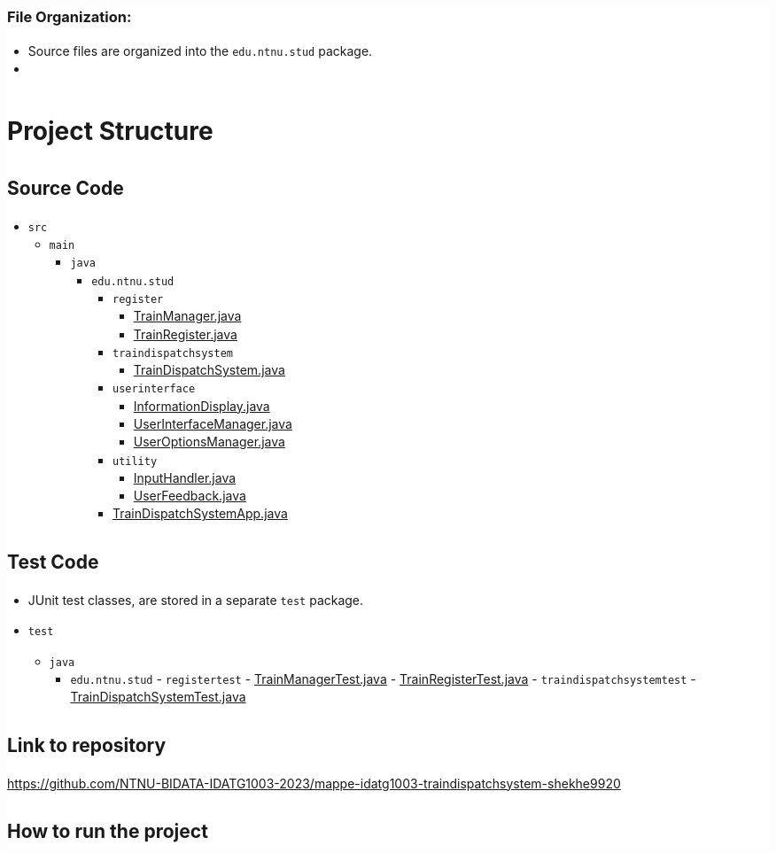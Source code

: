 ### File Organization:

- Source files are organized into the `edu.ntnu.stud` package.
- 
# Project Structure



## Source Code

- `src`
    - `main`
        - `java`
            - `edu.ntnu.stud`
                - `register`
                    - [TrainManager.java](src/main/java/edu/ntnu/stud/register/TrainManager.java)
                    - [TrainRegister.java](src/main/java/edu/ntnu/stud/register/TrainRegister.java)
                - `traindispatchsystem`
                    - [TrainDispatchSystem.java](src/main/java/edu/ntnu/stud/traindispatchsystem/TrainDispatchSystem.java)
                - `userinterface`
                    - [InformationDisplay.java](src/main/java/edu/ntnu/stud/userinterface/InformationDisplay.java)
                    - [UserInterfaceManager.java](src/main/java/edu/ntnu/stud/userinterface/UserInterfaceManager.java)
                    - [UserOptionsManager.java](src/main/java/edu/ntnu/stud/userinterface/UserOptionsManager.java)
                - `utility`
                    - [InputHandler.java](src/main/java/edu/ntnu/stud/utility/InputHandler.java)
                    - [UserFeedback.java](src/main/java/edu/ntnu/stud/utility/UserFeedback.java)
                - [TrainDispatchSystemApp.java](src/main/java/edu/ntnu/stud/TrainDispatchSystemApp.java)

## Test Code
- JUnit test classes, are stored in a separate `test` package.

- `test`
    - `java`
        - `edu.ntnu.stud`
              - `registertest`
                    - [TrainManagerTest.java](src/test/java/edu/ntnu/stud/registertest/TrainManagerTest.java)
                    - [TrainRegisterTest.java](src/test/java/edu/ntnu/stud/registertest/TrainRegisterTest.java)
              - `traindispatchsystemtest`
                    - [TrainDispatchSystemTest.java](src/test/java/edu/ntnu/stud/traindispatchsystemtest/TrainDispatchSystemTest.java)



          
## Link to repository

https://github.com/NTNU-BIDATA-IDATG1003-2023/mappe-idatg1003-traindispatchsystem-shekhe9920



## How to run the project
